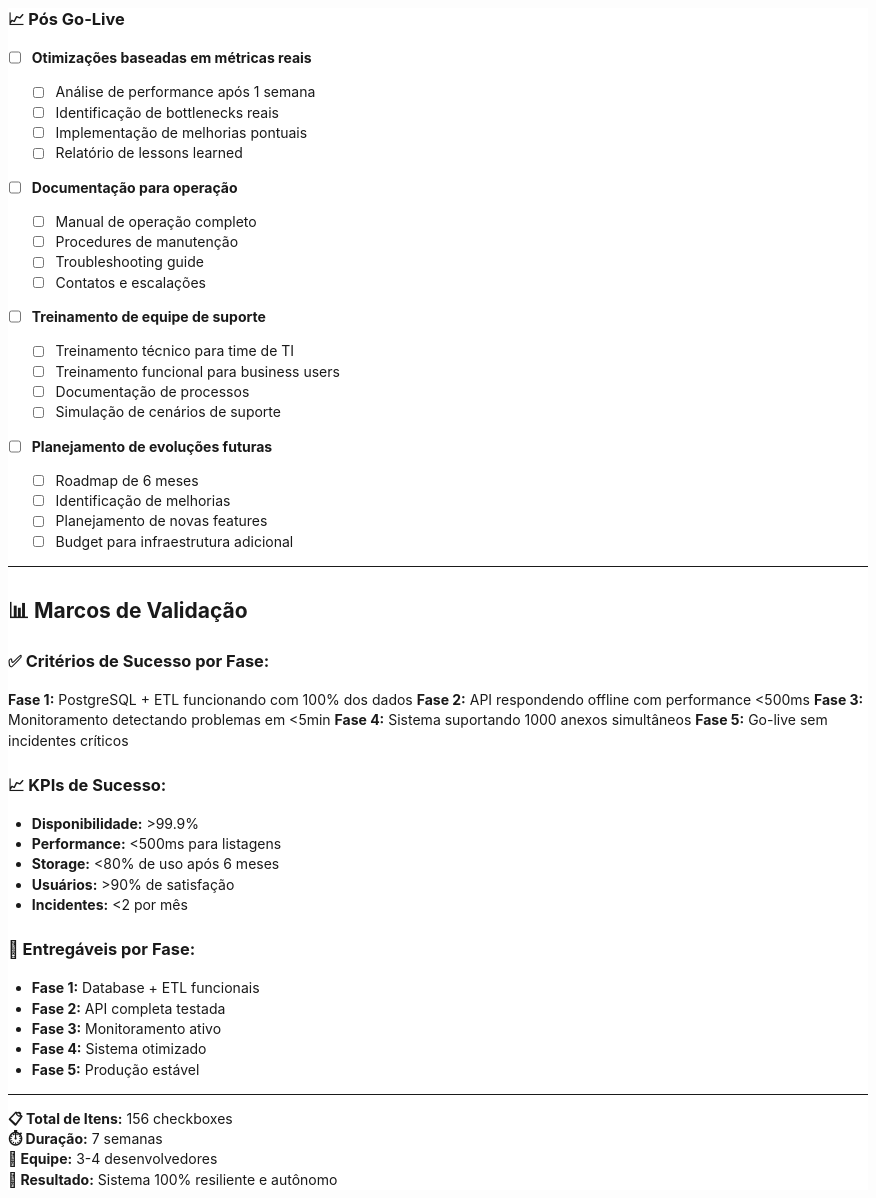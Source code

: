 ### **📈 Pós Go-Live**

- [ ] **Otimizações baseadas em métricas reais**

  - [ ] Análise de performance após 1 semana
  - [ ] Identificação de bottlenecks reais
  - [ ] Implementação de melhorias pontuais
  - [ ] Relatório de lessons learned

- [ ] **Documentação para operação**

  - [ ] Manual de operação completo
  - [ ] Procedures de manutenção
  - [ ] Troubleshooting guide
  - [ ] Contatos e escalações

- [ ] **Treinamento de equipe de suporte**

  - [ ] Treinamento técnico para time de TI
  - [ ] Treinamento funcional para business users
  - [ ] Documentação de processos
  - [ ] Simulação de cenários de suporte

- [ ] **Planejamento de evoluções futuras**
  - [ ] Roadmap de 6 meses
  - [ ] Identificação de melhorias
  - [ ] Planejamento de novas features
  - [ ] Budget para infraestrutura adicional

---

## 📊 Marcos de Validação

### **✅ Critérios de Sucesso por Fase:**

**Fase 1:** PostgreSQL + ETL funcionando com 100% dos dados
**Fase 2:** API respondendo offline com performance <500ms
**Fase 3:** Monitoramento detectando problemas em <5min
**Fase 4:** Sistema suportando 1000 anexos simultâneos
**Fase 5:** Go-live sem incidentes críticos

### **📈 KPIs de Sucesso:**

- **Disponibilidade:** >99.9%
- **Performance:** <500ms para listagens
- **Storage:** <80% de uso após 6 meses
- **Usuários:** >90% de satisfação
- **Incidentes:** <2 por mês

### **🎯 Entregáveis por Fase:**

- **Fase 1:** Database + ETL funcionais
- **Fase 2:** API completa testada
- **Fase 3:** Monitoramento ativo
- **Fase 4:** Sistema otimizado
- **Fase 5:** Produção estável

---

**📋 Total de Itens:** 156 checkboxes  
**⏱️ Duração:** 7 semanas  
**👥 Equipe:** 3-4 desenvolvedores  
**🎯 Resultado:** Sistema 100% resiliente e autônomo
